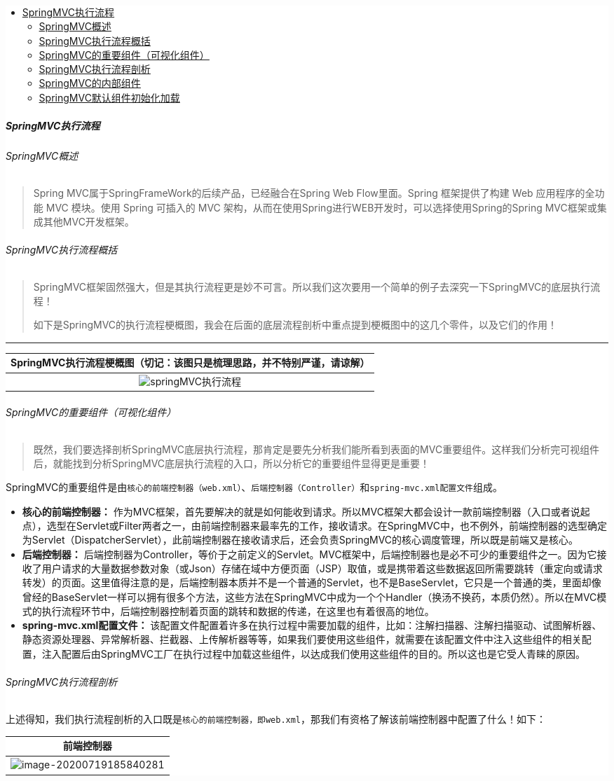 * [SpringMVC执行流程](#springmvc%E6%89%A7%E8%A1%8C%E6%B5%81%E7%A8%8B)
  * [SpringMVC概述](#springmvc%E6%A6%82%E8%BF%B0)
  * [SpringMVC执行流程概括](#springmvc%E6%89%A7%E8%A1%8C%E6%B5%81%E7%A8%8B%E6%A6%82%E6%8B%AC)
  * [SpringMVC的重要组件（可视化组件）](#springmvc%E7%9A%84%E9%87%8D%E8%A6%81%E7%BB%84%E4%BB%B6%E5%8F%AF%E8%A7%86%E5%8C%96%E7%BB%84%E4%BB%B6)
  * [SpringMVC执行流程剖析](#springmvc%E6%89%A7%E8%A1%8C%E6%B5%81%E7%A8%8B%E5%89%96%E6%9E%90)
  * [SpringMVC的内部组件](#springmvc%E7%9A%84%E5%86%85%E9%83%A8%E7%BB%84%E4%BB%B6)
  * [SpringMVC默认组件初始化加载](#springmvc%E9%BB%98%E8%AE%A4%E7%BB%84%E4%BB%B6%E5%88%9D%E5%A7%8B%E5%8C%96%E5%8A%A0%E8%BD%BD)

##### SpringMVC执行流程

###### SpringMVC概述

> Spring MVC属于SpringFrameWork的后续产品，已经融合在Spring Web Flow里面。Spring 框架提供了构建 Web 应用程序的全功能 MVC 模块。使用 Spring 可插入的 MVC 架构，从而在使用Spring进行WEB开发时，可以选择使用Spring的Spring MVC框架或集成其他MVC开发框架。



###### SpringMVC执行流程概括

> SpringMVC框架固然强大，但是其执行流程更是妙不可言。所以我们这次要用一个简单的例子去深究一下SpringMVC的底层执行流程！
>
> 如下是SpringMVC的执行流程梗概图，我会在后面的底层流程剖析中重点提到梗概图中的这几个零件，以及它们的作用！

------

| SpringMVC执行流程梗概图（切记：该图只是梳理思路，并不特别严谨，请谅解） |
| :----------------------------------------------------------: |
| ![springMVC执行流程](https://gitee.com/Ziphtracks/Figurebed/raw/master/img/1/20200719180749.jpg) |



###### SpringMVC的重要组件（可视化组件）

> 既然，我们要选择剖析SpringMVC底层执行流程，那肯定是要先分析我们能所看到表面的MVC重要组件。这样我们分析完可视组件后，就能找到分析SpringMVC底层执行流程的入口，所以分析它的重要组件显得更是重要！

SpringMVC的重要组件是由`核心的前端控制器（web.xml）`、`后端控制器（Controller）`和`spring-mvc.xml配置文件`组成。

- **核心的前端控制器：** 作为MVC框架，首先要解决的就是如何能收到请求。所以MVC框架大都会设计一款前端控制器（入口或者说起点），选型在Servlet或Filter两者之一，由前端控制器来最率先的工作，接收请求。在SpringMVC中，也不例外，前端控制器的选型确定为Servlet（DispatcherServlet），此前端控制器在接收请求后，还会负责SpringMVC的核心调度管理，所以既是前端又是核心。
- **后端控制器：** 后端控制器为Controller，等价于之前定义的Servlet。MVC框架中，后端控制器也是必不可少的重要组件之一。因为它接收了用户请求的大量数据参数对象（或Json）存储在域中方便页面（JSP）取值，或是携带着这些数据返回所需要跳转（重定向或请求转发）的页面。这里值得注意的是，后端控制器本质并不是一个普通的Servlet，也不是BaseServlet，它只是一个普通的类，里面却像曾经的BaseServlet一样可以拥有很多个方法，这些方法在SpringMVC中成为一个个Handler（换汤不换药，本质仍然）。所以在MVC模式的执行流程环节中，后端控制器控制着页面的跳转和数据的传递，在这里也有着很高的地位。
- **spring-mvc.xml配置文件：** 该配置文件配置着许多在执行过程中需要加载的组件，比如：注解扫描器、注解扫描驱动、试图解析器、静态资源处理器、异常解析器、拦截器、上传解析器等等，如果我们要使用这些组件，就需要在该配置文件中注入这些组件的相关配置，注入配置后由SpringMVC工厂在执行过程中加载这些组件，以达成我们使用这些组件的目的。所以这也是它受人青睐的原因。



###### SpringMVC执行流程剖析

上述得知，我们执行流程剖析的入口既是`核心的前端控制器，即web.xml`，那我们有资格了解该前端控制器中配置了什么！如下：

|                          前端控制器                          |
| :----------------------------------------------------------: |
| ![image-20200719185840281](https://gitee.com/Ziphtracks/Figurebed/raw/master/img/1/20200719185842.png) |

